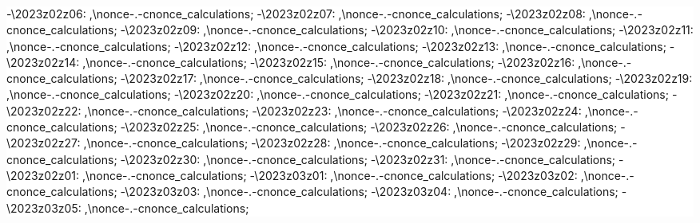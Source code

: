 -\2023z02z06:
,\nonce-.-cnonce_calculations;
-\2023z02z07:
,\nonce-.-cnonce_calculations;
-\2023z02z08:
,\nonce-.-cnonce_calculations;
-\2023z02z09:
,\nonce-.-cnonce_calculations;
-\2023z02z10:
,\nonce-.-cnonce_calculations;
-\2023z02z11:
,\nonce-.-cnonce_calculations;
-\2023z02z12:
,\nonce-.-cnonce_calculations;
-\2023z02z13:
,\nonce-.-cnonce_calculations;
-\2023z02z14:
,\nonce-.-cnonce_calculations;
-\2023z02z15:
,\nonce-.-cnonce_calculations;
-\2023z02z16:
,\nonce-.-cnonce_calculations;
-\2023z02z17:
,\nonce-.-cnonce_calculations;
-\2023z02z18:
,\nonce-.-cnonce_calculations;
-\2023z02z19:
,\nonce-.-cnonce_calculations;
-\2023z02z20:
,\nonce-.-cnonce_calculations;
-\2023z02z21:
,\nonce-.-cnonce_calculations;
-\2023z02z22:
,\nonce-.-cnonce_calculations;
-\2023z02z23:
,\nonce-.-cnonce_calculations;
-\2023z02z24:
,\nonce-.-cnonce_calculations;
-\2023z02z25:
,\nonce-.-cnonce_calculations;
-\2023z02z26:
,\nonce-.-cnonce_calculations;
-\2023z02z27:
,\nonce-.-cnonce_calculations;
-\2023z02z28:
,\nonce-.-cnonce_calculations;
-\2023z02z29:
,\nonce-.-cnonce_calculations;
-\2023z02z30:
,\nonce-.-cnonce_calculations;
-\2023z02z31:
,\nonce-.-cnonce_calculations;
-\2023z02z01:
,\nonce-.-cnonce_calculations;
-\2023z03z01:
,\nonce-.-cnonce_calculations;
-\2023z03z02:
,\nonce-.-cnonce_calculations;
-\2023z03z03:
,\nonce-.-cnonce_calculations;
-\2023z03z04:
,\nonce-.-cnonce_calculations;
-\2023z03z05:
,\nonce-.-cnonce_calculations;